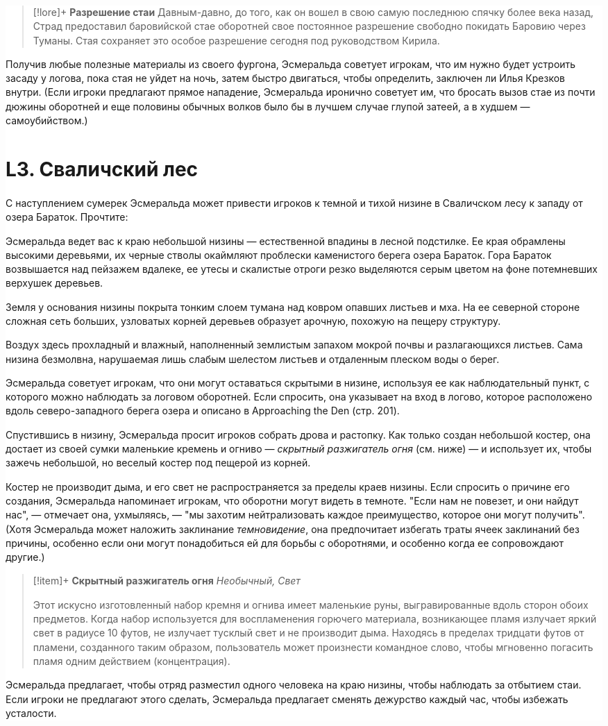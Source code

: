> [!lore]+ **Разрешение стаи**
> Давным-давно, до того, как он вошел в свою самую последнюю спячку более века назад, Страд предоставил баровийской стае оборотней свое постоянное разрешение свободно покидать Баровию через Туманы. Стая сохраняет это особое разрешение сегодня под руководством Кирила.

Получив любые полезные материалы из своего фургона, Эсмеральда советует игрокам, что им нужно будет устроить засаду у логова, пока стая не уйдет на ночь, затем быстро двигаться, чтобы определить, заключен ли Илья Крезков внутри. (Если игроки предлагают прямое нападение, Эсмеральда иронично советует им, что бросать вызов стае из почти дюжины оборотней и еще половины обычных волков было бы в лучшем случае глупой затеей, а в худшем — самоубийством.)

# L3. Сваличский лес
С наступлением сумерек Эсмеральда может привести игроков к темной и тихой низине в Сваличском лесу к западу от озера Бараток. Прочтите:

<div class="description"> <p>Эсмеральда ведет вас к краю небольшой низины — естественной впадины в лесной подстилке. Ее края обрамлены высокими деревьями, их черные стволы окаймляют проблески каменистого берега озера Бараток. Гора Бараток возвышается над пейзажем вдалеке, ее утесы и скалистые отроги резко выделяются серым цветом на фоне потемневших верхушек деревьев.</p> <p>Земля у основания низины покрыта тонким слоем тумана над ковром опавших листьев и мха. На ее северной стороне сложная сеть больших, узловатых корней деревьев образует арочную, похожую на пещеру структуру.</p> <p>Воздух здесь прохладный и влажный, наполненный землистым запахом мокрой почвы и разлагающихся листьев. Сама низина безмолвна, нарушаемая лишь слабым шелестом листьев и отдаленным плеском воды о берег.</p> </div>

Эсмеральда советует игрокам, что они могут оставаться скрытыми в низине, используя ее как наблюдательный пункт, с которого можно наблюдать за логовом оборотней. Если спросить, она указывает на вход в логово, которое расположено вдоль северо-западного берега озера и описано в <span class="citation">Approaching the Den (стр. 201)</span>.

Спустившись в низину, Эсмеральда просит игроков собрать дрова и растопку. Как только создан небольшой костер, она достает из своей сумки маленькие кремень и огниво — *скрытный разжигатель огня* (см. ниже) — и использует их, чтобы зажечь небольшой, но веселый костер под пещерой из корней.

Костер не производит дыма, и его свет не распространяется за пределы краев низины. Если спросить о причине его создания, Эсмеральда напоминает игрокам, что оборотни могут видеть в темноте. "Если нам не повезет, и они найдут нас", — отмечает она, ухмыляясь, — "мы захотим нейтрализовать каждое преимущество, которое они могут получить". (Хотя Эсмеральда может наложить заклинание *темновидение*, она предпочитает избегать траты ячеек заклинаний без причины, особенно если они могут понадобиться ей для борьбы с оборотнями, и особенно когда ее сопровождают другие.)

> [!item]+ **Скрытный разжигатель огня**
> *Необычный, Свет*
>
> Этот искусно изготовленный набор кремня и огнива имеет маленькие руны, выгравированные вдоль сторон обоих предметов. Когда набор используется для воспламенения горючего материала, возникающее пламя излучает яркий свет в радиусе 10 футов, не излучает тусклый свет и не производит дыма. Находясь в пределах тридцати футов от пламени, созданного таким образом, пользователь может произнести командное слово, чтобы мгновенно погасить пламя одним действием (концентрация).

Эсмеральда предлагает, чтобы отряд разместил одного человека на краю низины, чтобы наблюдать за отбытием стаи. Если игроки не предлагают этого сделать, Эсмеральда предлагает сменять дежурство каждый час, чтобы избежать усталости.
